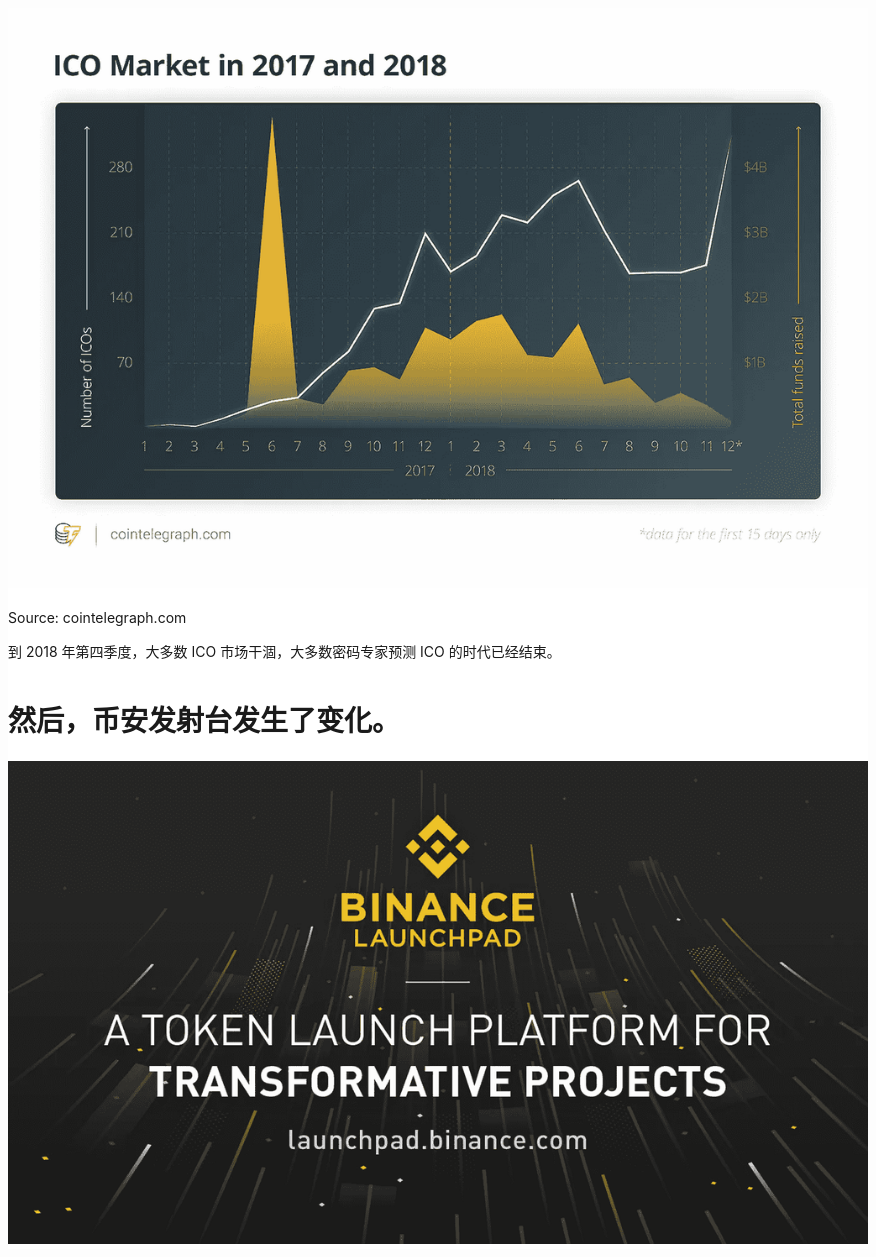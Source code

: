 ![](img/e3a263d126c63139a794126cc154ccf2.png)

Source: cointelegraph.com

到 2018 年第四季度，大多数 ICO 市场干涸，大多数密码专家预测 ICO 的时代已经结束。

# 然后，币安发射台发生了变化。

![](img/99a0ad1a1550625a657790fd9ff9fb41.png)
